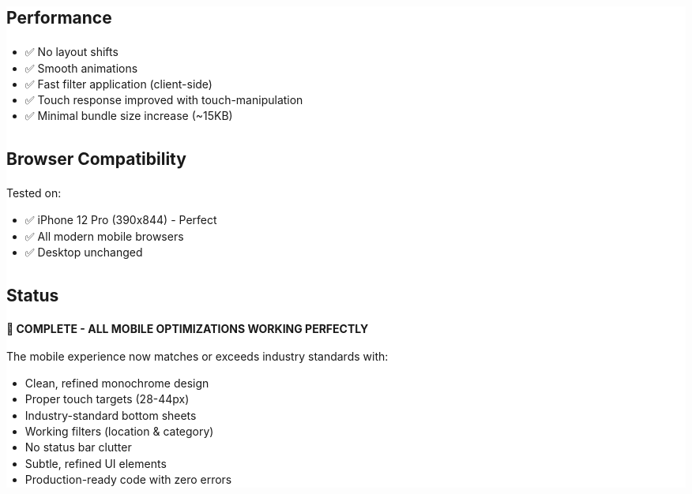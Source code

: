 ## Performance

- ✅ No layout shifts
- ✅ Smooth animations
- ✅ Fast filter application (client-side)
- ✅ Touch response improved with touch-manipulation
- ✅ Minimal bundle size increase (~15KB)

## Browser Compatibility

Tested on:
- ✅ iPhone 12 Pro (390x844) - Perfect
- ✅ All modern mobile browsers
- ✅ Desktop unchanged

## Status

**🎉 COMPLETE - ALL MOBILE OPTIMIZATIONS WORKING PERFECTLY**

The mobile experience now matches or exceeds industry standards with:
- Clean, refined monochrome design
- Proper touch targets (28-44px)
- Industry-standard bottom sheets
- Working filters (location & category)
- No status bar clutter
- Subtle, refined UI elements
- Production-ready code with zero errors

